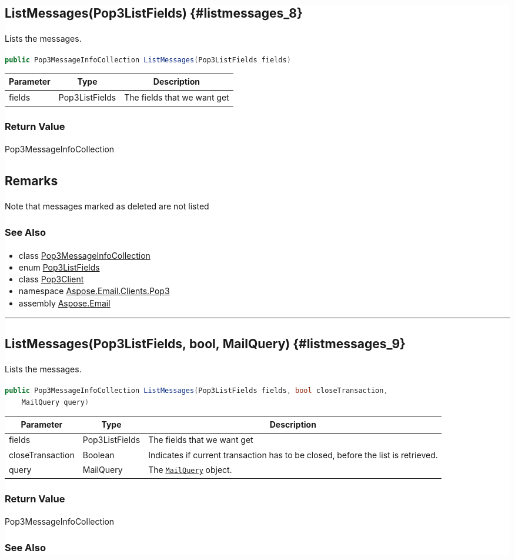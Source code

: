 
## ListMessages(Pop3ListFields) {#listmessages_8}

Lists the messages.

```csharp
public Pop3MessageInfoCollection ListMessages(Pop3ListFields fields)
```

| Parameter | Type | Description |
| --- | --- | --- |
| fields | Pop3ListFields | The fields that we want get |

### Return Value

Pop3MessageInfoCollection

## Remarks

Note that messages marked as deleted are not listed

### See Also

* class [Pop3MessageInfoCollection](../../pop3messageinfocollection/)
* enum [Pop3ListFields](../../pop3listfields/)
* class [Pop3Client](../)
* namespace [Aspose.Email.Clients.Pop3](../../pop3client/)
* assembly [Aspose.Email](../../../)

---

## ListMessages(Pop3ListFields, bool, MailQuery) {#listmessages_9}

Lists the messages.

```csharp
public Pop3MessageInfoCollection ListMessages(Pop3ListFields fields, bool closeTransaction, 
    MailQuery query)
```

| Parameter | Type | Description |
| --- | --- | --- |
| fields | Pop3ListFields | The fields that we want get |
| closeTransaction | Boolean | Indicates if current transaction has to be closed, before the list is retrieved. |
| query | MailQuery | The [`MailQuery`](../../../aspose.email.tools.search/mailquery/) object. |

### Return Value

Pop3MessageInfoCollection

### See Also
